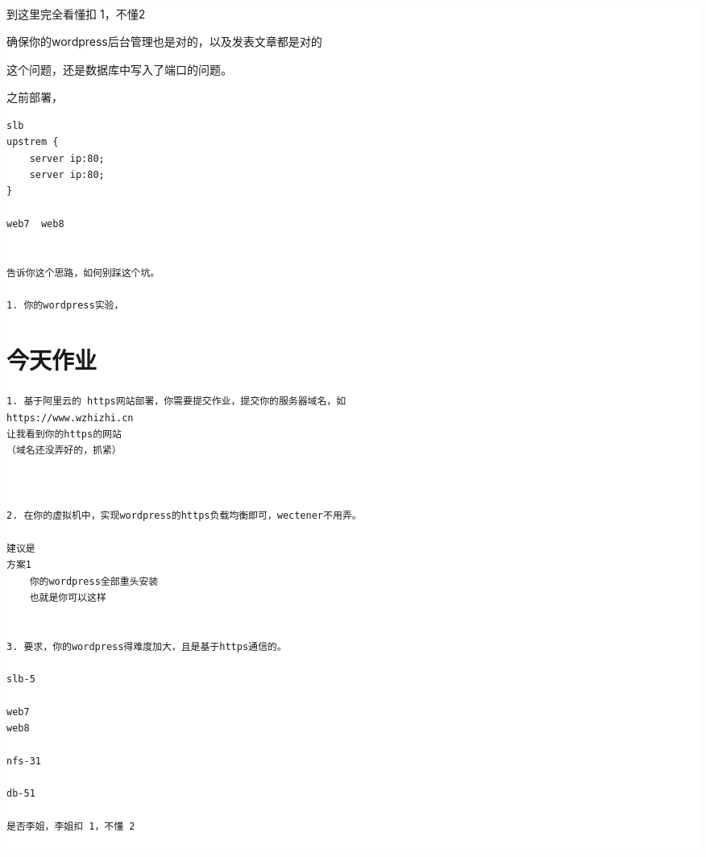 到这里完全看懂扣 1，不懂2



确保你的wordpress后台管理也是对的，以及发表文章都是对的

这个问题，还是数据库中写入了端口的问题。

之前部署，

```
slb 
upstrem {
	server ip:80;
	server ip:80;
}

web7  web8 


告诉你这个思路，如何别踩这个坑。

1. 你的wordpress实验，
```





# 今天作业

```
1. 基于阿里云的 https网站部署，你需要提交作业，提交你的服务器域名，如
https://www.wzhizhi.cn
让我看到你的https的网站
（域名还没弄好的，抓紧）



2. 在你的虚拟机中，实现wordpress的https负载均衡即可，wectener不用弄。

建议是
方案1
	你的wordpress全部重头安装
	也就是你可以这样
	

3. 要求，你的wordpress得难度加大，且是基于https通信的。

slb-5

web7
web8

nfs-31

db-51

是否李姐，李姐扣 1，不懂 2


```
